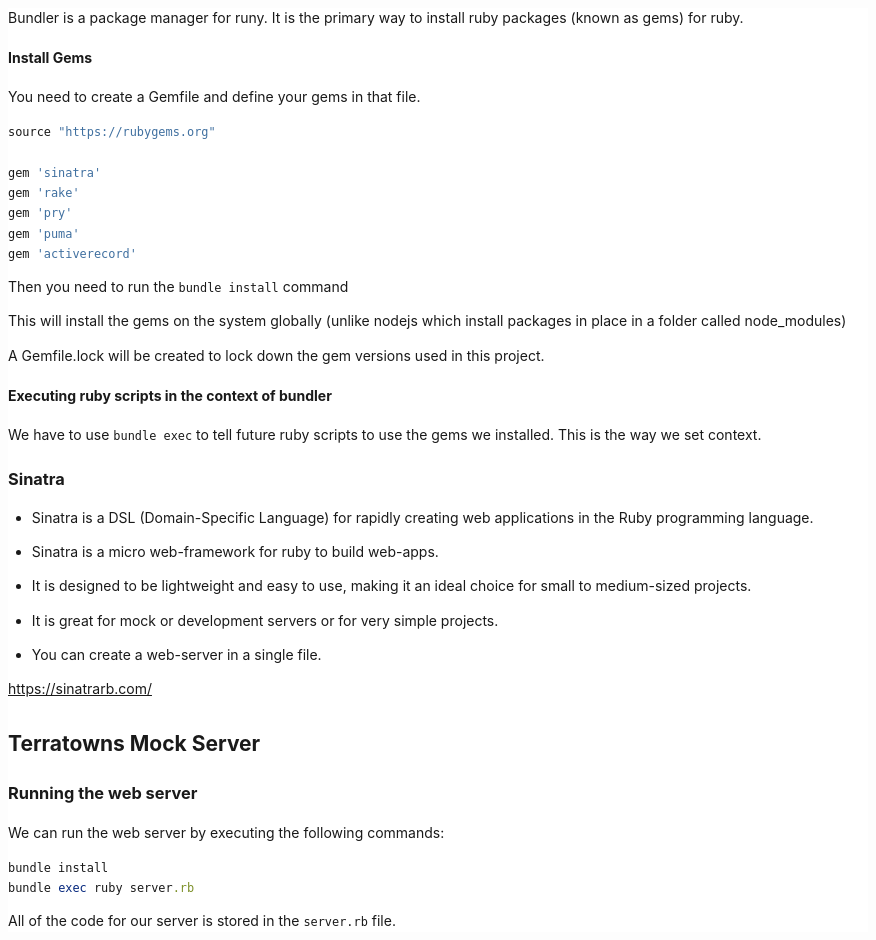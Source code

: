 Bundler is a package manager for runy.
It is the primary way to install ruby packages (known as gems) for ruby.

#### Install Gems

You need to create a Gemfile and define your gems in that file.

```rb
source "https://rubygems.org"

gem 'sinatra'
gem 'rake'
gem 'pry'
gem 'puma'
gem 'activerecord'
```

Then you need to run the `bundle install` command

This will install the gems on the system globally (unlike nodejs which install packages in place in a folder called node_modules)

A Gemfile.lock will be created to lock down the gem versions used in this project.

#### Executing ruby scripts in the context of bundler

We have to use `bundle exec` to tell future ruby scripts to use the gems we installed. This is the way we set context.

### Sinatra

- Sinatra is a DSL (Domain-Specific Language) for rapidly creating web applications in the Ruby programming language. 

- Sinatra is a micro web-framework for ruby to build web-apps.

- It is designed to be lightweight and easy to use, making it an ideal choice for small to medium-sized projects.

- It is great for mock or development servers or for very simple projects.

- You can create a web-server in a single file. 

https://sinatrarb.com/

## Terratowns Mock Server

### Running the web server

We can run the web server by executing the following commands:

```rb
bundle install
bundle exec ruby server.rb
```

All of the code for our server is stored in the `server.rb` file.
